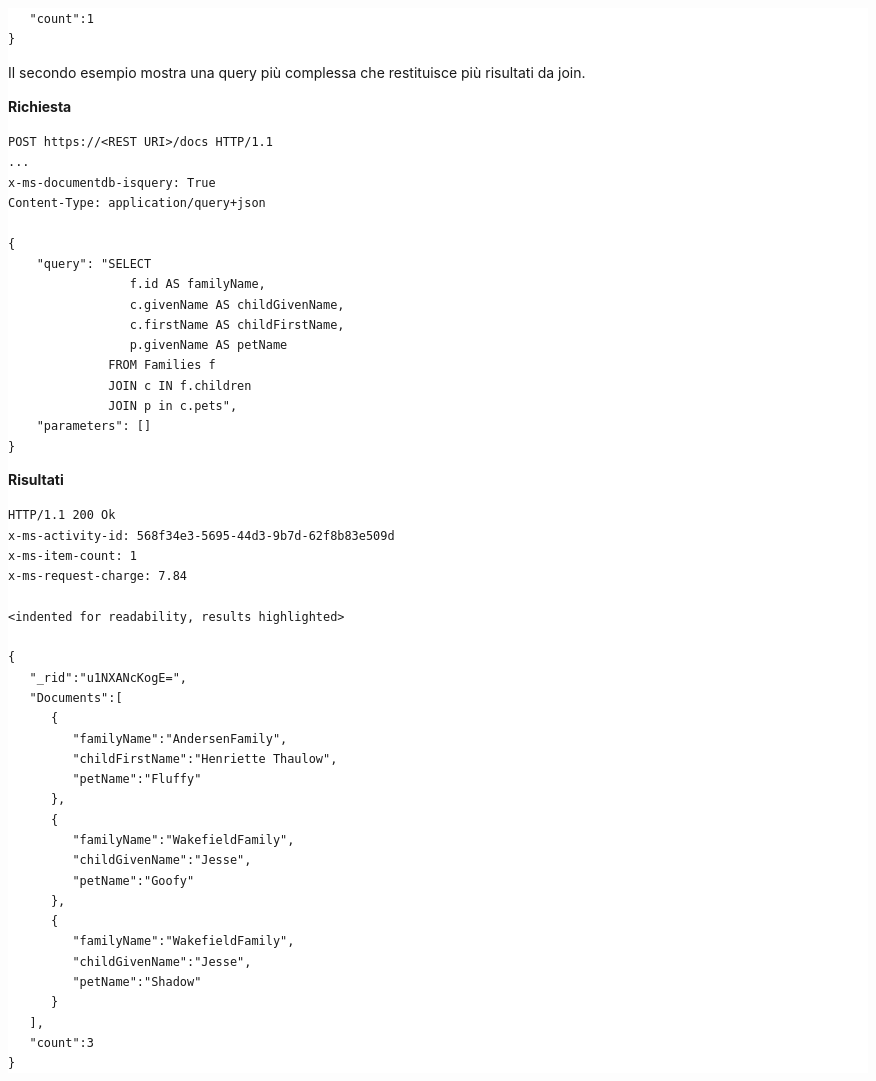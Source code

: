        "count":1
    }


Il secondo esempio mostra una query più complessa che restituisce più risultati da join.

**Richiesta**

    POST https://<REST URI>/docs HTTP/1.1
    ...
    x-ms-documentdb-isquery: True
    Content-Type: application/query+json
    
    {      
        "query": "SELECT 
                     f.id AS familyName, 
                     c.givenName AS childGivenName, 
                     c.firstName AS childFirstName, 
                     p.givenName AS petName 
                  FROM Families f 
                  JOIN c IN f.children 
                  JOIN p in c.pets",     
        "parameters": [] 
    }


**Risultati**

    HTTP/1.1 200 Ok
    x-ms-activity-id: 568f34e3-5695-44d3-9b7d-62f8b83e509d
    x-ms-item-count: 1
    x-ms-request-charge: 7.84
    
    <indented for readability, results highlighted>
    
    {  
       "_rid":"u1NXANcKogE=",
       "Documents":[  
          {  
             "familyName":"AndersenFamily",
             "childFirstName":"Henriette Thaulow",
             "petName":"Fluffy"
          },
          {  
             "familyName":"WakefieldFamily",
             "childGivenName":"Jesse",
             "petName":"Goofy"
          },
          {  
             "familyName":"WakefieldFamily",
             "childGivenName":"Jesse",
             "petName":"Shadow"
          }
       ],
       "count":3
    }
